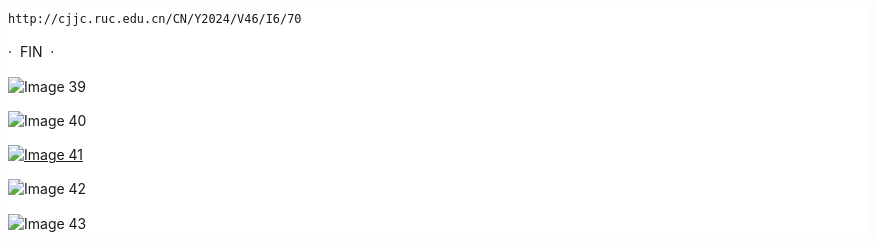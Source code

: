     http://cjjc.ruc.edu.cn/CN/Y2024/V46/I6/70
    

·  FIN  ·

![Image 39](https://mmbiz.qpic.cn/mmbiz_png/VWpZENjIo5tddhFD4LaBib4xZyW0ZCgjNicoHPgunBib7IbotXiaZiaxZjObK8UMuWUGqHI77ia4iasRB2HAsl1aSIEdA/640?wx_fmt=png&from=appmsg)

![Image 40](https://mmbiz.qpic.cn/mmbiz_png/VWpZENjIo5tddhFD4LaBib4xZyW0ZCgjNGWjaopHKzZAy4iayGDt2aAXBiaDp4QsbEdnJKjzicMRBYaO6lFQuhtKow/640?wx_fmt=png&from=appmsg)

[![Image 41](https://mmbiz.qpic.cn/mmbiz_png/VWpZENjIo5tddhFD4LaBib4xZyW0ZCgjNjvq2XjdEXVhxbmicef69iav9b9zpf8XExjVmuO2TFWqqsiaYGq2XHtg8A/640?wx_fmt=png&from=appmsg)](https://mp.weixin.qq.com/s?__biz=MzU3Mjk1OTQ0Ng==&mid=2247512439&idx=1&sn=1e4f6e046442ded17fcd6c41af43f493&scene=21#wechat_redirect)

![Image 42](https://mmbiz.qpic.cn/mmbiz_png/VWpZENjIo5tddhFD4LaBib4xZyW0ZCgjNNe4HlRQwkUheQYZyMOW1Aj8HAL6SpSoRcoaczvFdGLD3oekBgnXfcA/640?wx_fmt=png&from=appmsg)

![Image 43](https://mmbiz.qpic.cn/mmbiz_png/VWpZENjIo5tddhFD4LaBib4xZyW0ZCgjNAtVscFOMh6ticFGnnibJ5OQzWiccXDcpxa1KiazhUdIIINKt1jaof0Aclw/640?wx_fmt=png&from=appmsg)


